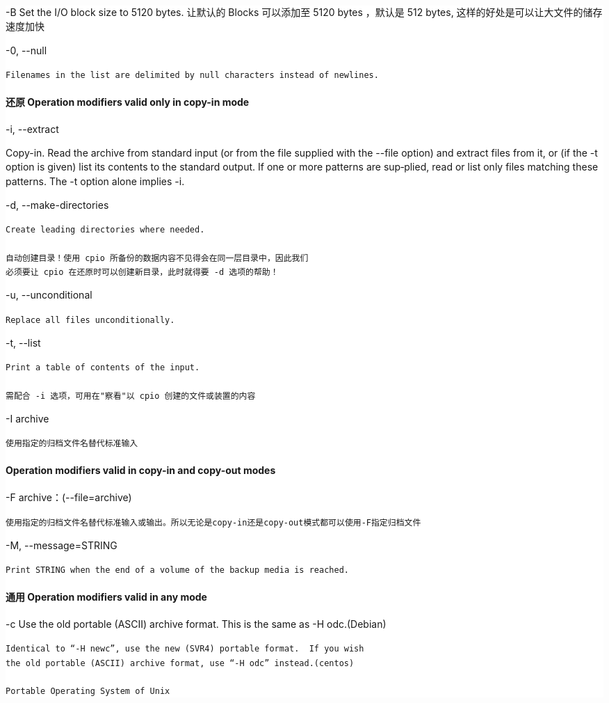 
-B  Set the I/O block size to 5120 bytes. 让默认的 Blocks 可以添加至 5120 bytes
    ，默认是 512 bytes, 这样的好处是可以让大文件的储存速度加快

-0, --null

    Filenames in the list are delimited by null characters instead of newlines.

#### 还原 Operation modifiers valid only in copy-in mode

-i, --extract

  Copy-in.  Read the archive from standard input (or from the file supplied
  with the --file option) and extract files from it, or (if the -t option is
  given) list its contents to the standard output.  If one or more patterns are
  sup‐plied, read or list only files matching these patterns.  The -t option
  alone implies -i.


-d, --make-directories

    Create leading directories where needed.

    自动创建目录！使用 cpio 所备份的数据内容不见得会在同一层目录中，因此我们
    必须要让 cpio 在还原时可以创建新目录，此时就得要 -d 选项的帮助！

-u, --unconditional

    Replace all files unconditionally.

-t, --list

    Print a table of contents of the input.

    需配合 -i 选项，可用在"察看"以 cpio 创建的文件或装置的内容


-I archive
    
    使用指定的归档文件名替代标准输入


#### Operation modifiers valid in copy-in and copy-out modes

-F archive：(--file=archive)

    使用指定的归档文件名替代标准输入或输出。所以无论是copy-in还是copy-out模式都可以使用-F指定归档文件

-M, --message=STRING

    Print STRING when the end of a volume of the backup media is reached.


#### 通用 Operation modifiers valid in any mode

-c  Use the old portable (ASCII) archive format.  This is the same as -H odc.(Debian)

    Identical to “-H newc”, use the new (SVR4) portable format.  If you wish
    the old portable (ASCII) archive format, use “-H odc” instead.(centos)

    Portable Operating System of Unix
